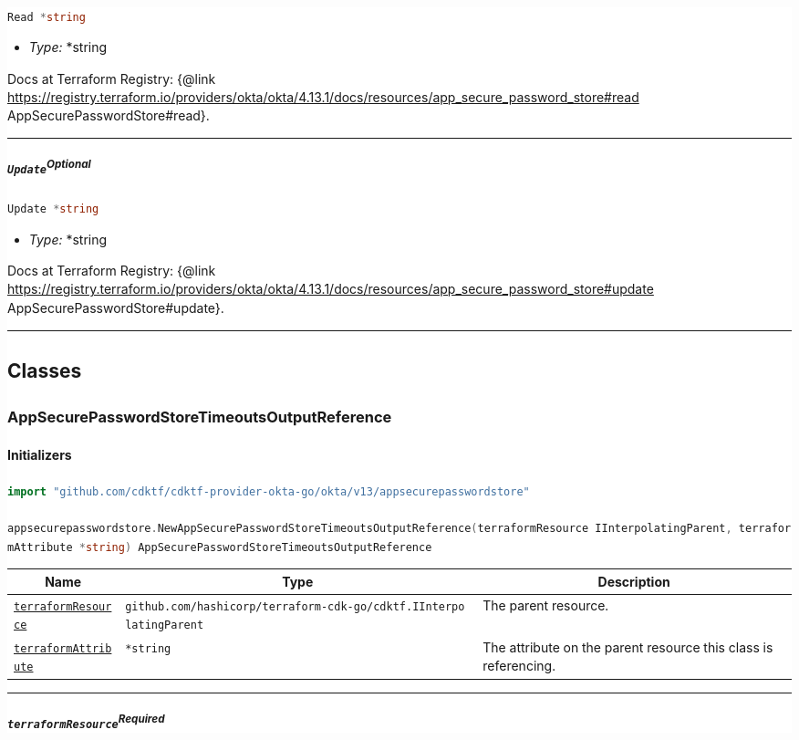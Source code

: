 ```go
Read *string
```

- *Type:* *string

Docs at Terraform Registry: {@link https://registry.terraform.io/providers/okta/okta/4.13.1/docs/resources/app_secure_password_store#read AppSecurePasswordStore#read}.

---

##### `Update`<sup>Optional</sup> <a name="Update" id="@cdktf/provider-okta.appSecurePasswordStore.AppSecurePasswordStoreTimeouts.property.update"></a>

```go
Update *string
```

- *Type:* *string

Docs at Terraform Registry: {@link https://registry.terraform.io/providers/okta/okta/4.13.1/docs/resources/app_secure_password_store#update AppSecurePasswordStore#update}.

---

## Classes <a name="Classes" id="Classes"></a>

### AppSecurePasswordStoreTimeoutsOutputReference <a name="AppSecurePasswordStoreTimeoutsOutputReference" id="@cdktf/provider-okta.appSecurePasswordStore.AppSecurePasswordStoreTimeoutsOutputReference"></a>

#### Initializers <a name="Initializers" id="@cdktf/provider-okta.appSecurePasswordStore.AppSecurePasswordStoreTimeoutsOutputReference.Initializer"></a>

```go
import "github.com/cdktf/cdktf-provider-okta-go/okta/v13/appsecurepasswordstore"

appsecurepasswordstore.NewAppSecurePasswordStoreTimeoutsOutputReference(terraformResource IInterpolatingParent, terraformAttribute *string) AppSecurePasswordStoreTimeoutsOutputReference
```

| **Name** | **Type** | **Description** |
| --- | --- | --- |
| <code><a href="#@cdktf/provider-okta.appSecurePasswordStore.AppSecurePasswordStoreTimeoutsOutputReference.Initializer.parameter.terraformResource">terraformResource</a></code> | <code>github.com/hashicorp/terraform-cdk-go/cdktf.IInterpolatingParent</code> | The parent resource. |
| <code><a href="#@cdktf/provider-okta.appSecurePasswordStore.AppSecurePasswordStoreTimeoutsOutputReference.Initializer.parameter.terraformAttribute">terraformAttribute</a></code> | <code>*string</code> | The attribute on the parent resource this class is referencing. |

---

##### `terraformResource`<sup>Required</sup> <a name="terraformResource" id="@cdktf/provider-okta.appSecurePasswordStore.AppSecurePasswordStoreTimeoutsOutputReference.Initializer.parameter.terraformResource"></a>
